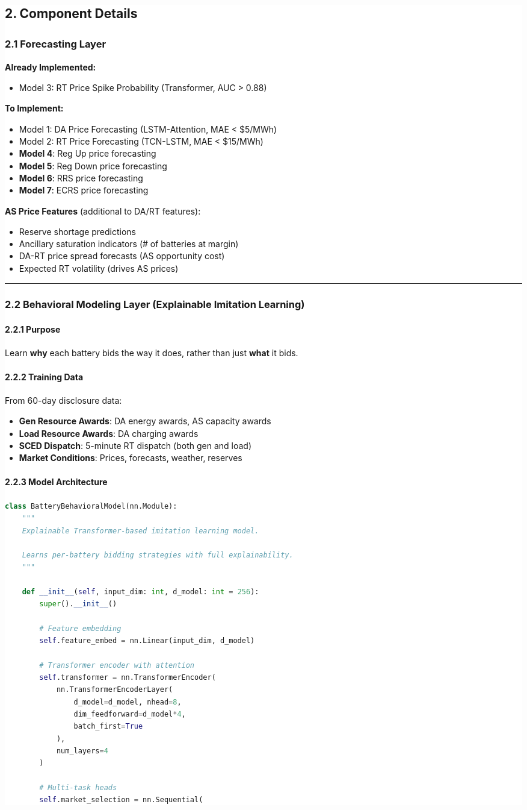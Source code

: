 
## 2. Component Details

### 2.1 Forecasting Layer

**Already Implemented:**
- Model 3: RT Price Spike Probability (Transformer, AUC > 0.88)

**To Implement:**
- Model 1: DA Price Forecasting (LSTM-Attention, MAE < $5/MWh)
- Model 2: RT Price Forecasting (TCN-LSTM, MAE < $15/MWh)
- **Model 4**: Reg Up price forecasting
- **Model 5**: Reg Down price forecasting
- **Model 6**: RRS price forecasting
- **Model 7**: ECRS price forecasting

**AS Price Features** (additional to DA/RT features):
- Reserve shortage predictions
- Ancillary saturation indicators (# of batteries at margin)
- DA-RT price spread forecasts (AS opportunity cost)
- Expected RT volatility (drives AS prices)

---

### 2.2 Behavioral Modeling Layer (Explainable Imitation Learning)

#### 2.2.1 Purpose
Learn **why** each battery bids the way it does, rather than just **what** it bids.

#### 2.2.2 Training Data
From 60-day disclosure data:
- **Gen Resource Awards**: DA energy awards, AS capacity awards
- **Load Resource Awards**: DA charging awards
- **SCED Dispatch**: 5-minute RT dispatch (both gen and load)
- **Market Conditions**: Prices, forecasts, weather, reserves

#### 2.2.3 Model Architecture

```python
class BatteryBehavioralModel(nn.Module):
    """
    Explainable Transformer-based imitation learning model.

    Learns per-battery bidding strategies with full explainability.
    """

    def __init__(self, input_dim: int, d_model: int = 256):
        super().__init__()

        # Feature embedding
        self.feature_embed = nn.Linear(input_dim, d_model)

        # Transformer encoder with attention
        self.transformer = nn.TransformerEncoder(
            nn.TransformerEncoderLayer(
                d_model=d_model, nhead=8,
                dim_feedforward=d_model*4,
                batch_first=True
            ),
            num_layers=4
        )

        # Multi-task heads
        self.market_selection = nn.Sequential(
```
